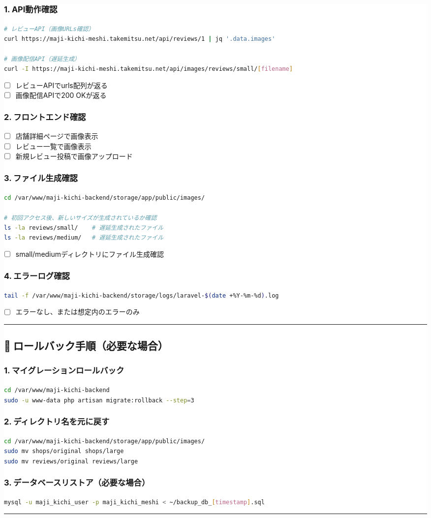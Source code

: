 ### 1. API動作確認
```bash
# レビューAPI（画像URLs確認）
curl https://maji-kichi-meshi.takemitsu.net/api/reviews/1 | jq '.data.images'

# 画像配信API（遅延生成）
curl -I https://maji-kichi-meshi.takemitsu.net/api/images/reviews/small/[filename]
```
- [ ] レビューAPIでurls配列が返る
- [ ] 画像配信APIで200 OKが返る

### 2. フロントエンド確認
- [ ] 店舗詳細ページで画像表示
- [ ] レビュー一覧で画像表示
- [ ] 新規レビュー投稿で画像アップロード

### 3. ファイル生成確認
```bash
cd /var/www/maji-kichi-backend/storage/app/public/images/

# 初回アクセス後、新しいサイズが生成されているか確認
ls -la reviews/small/    # 遅延生成されたファイル
ls -la reviews/medium/   # 遅延生成されたファイル
```
- [ ] small/mediumディレクトリにファイル生成確認

### 4. エラーログ確認
```bash
tail -f /var/www/maji-kichi-backend/storage/logs/laravel-$(date +%Y-%m-%d).log
```
- [ ] エラーなし、または想定内のエラーのみ

---

## 🔄 ロールバック手順（必要な場合）

### 1. マイグレーションロールバック
```bash
cd /var/www/maji-kichi-backend
sudo -u www-data php artisan migrate:rollback --step=3
```

### 2. ディレクトリ名を元に戻す
```bash
cd /var/www/maji-kichi-backend/storage/app/public/images/
sudo mv shops/original shops/large
sudo mv reviews/original reviews/large
```

### 3. データベースリストア（必要な場合）
```bash
mysql -u maji_kichi_user -p maji_kichi_meshi < ~/backup_db_[timestamp].sql
```

---
